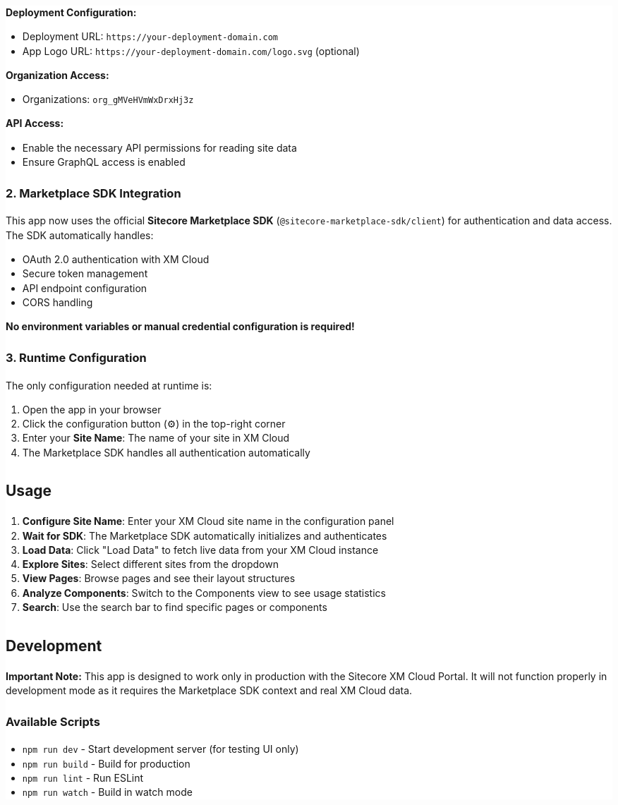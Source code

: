    **Deployment Configuration:**
   - Deployment URL: `https://your-deployment-domain.com`
   - App Logo URL: `https://your-deployment-domain.com/logo.svg` (optional)

   **Organization Access:**
   - Organizations: `org_gMVeHVmWxDrxHj3z`

   **API Access:**
   - Enable the necessary API permissions for reading site data
   - Ensure GraphQL access is enabled

### 2. Marketplace SDK Integration

This app now uses the official **Sitecore Marketplace SDK** (`@sitecore-marketplace-sdk/client`) for authentication and data access. The SDK automatically handles:

- OAuth 2.0 authentication with XM Cloud
- Secure token management
- API endpoint configuration
- CORS handling

**No environment variables or manual credential configuration is required!**

### 3. Runtime Configuration

The only configuration needed at runtime is:

1. Open the app in your browser
2. Click the configuration button (⚙️) in the top-right corner
3. Enter your **Site Name**: The name of your site in XM Cloud
4. The Marketplace SDK handles all authentication automatically

## Usage

1. **Configure Site Name**: Enter your XM Cloud site name in the configuration panel
2. **Wait for SDK**: The Marketplace SDK automatically initializes and authenticates
3. **Load Data**: Click "Load Data" to fetch live data from your XM Cloud instance
4. **Explore Sites**: Select different sites from the dropdown
5. **View Pages**: Browse pages and see their layout structures
6. **Analyze Components**: Switch to the Components view to see usage statistics
7. **Search**: Use the search bar to find specific pages or components

## Development

**Important Note:** This app is designed to work only in production with the Sitecore XM Cloud Portal. It will not function properly in development mode as it requires the Marketplace SDK context and real XM Cloud data.

### Available Scripts

- `npm run dev` - Start development server (for testing UI only)
- `npm run build` - Build for production
- `npm run lint` - Run ESLint
- `npm run watch` - Build in watch mode
